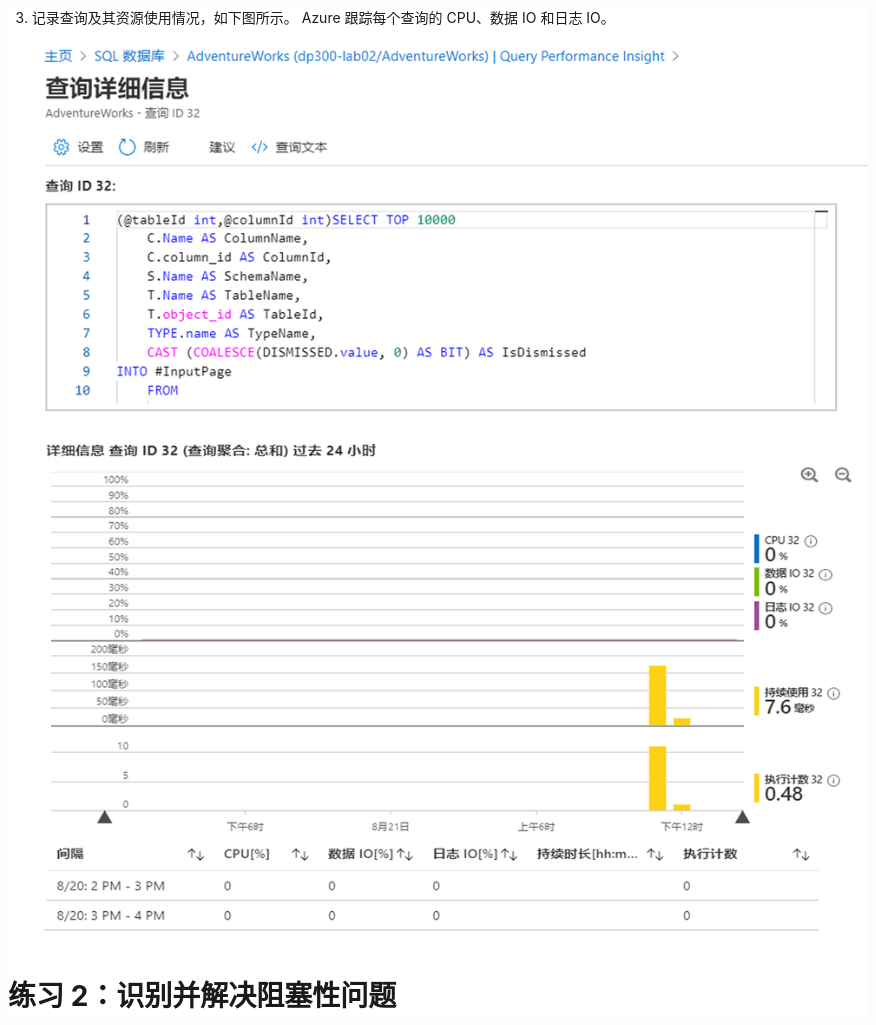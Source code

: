 3. 记录查询及其资源使用情况，如下图所示。 Azure 跟踪每个查询的 CPU、数据 IO 和日志 IO。

 
    ![自动生成的手机说明的屏幕截图](../images/dp-3300-module-44-lab-07.png)


# <a name="exercise-2-identify-and-resolve-blocking-issues"></a>练习 2：识别并解决阻塞性问题
